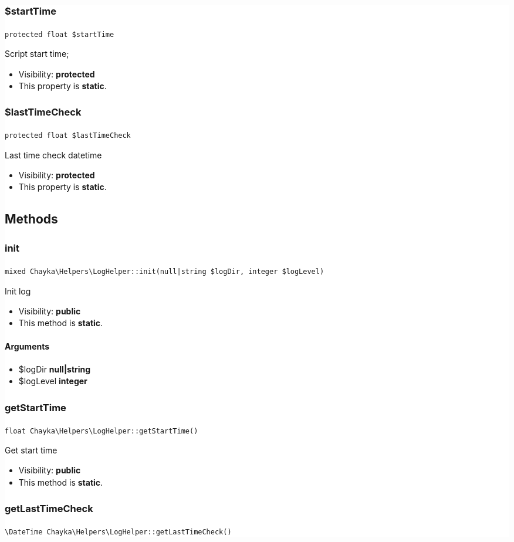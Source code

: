 
### $startTime

    protected float $startTime

Script start time;



* Visibility: **protected**
* This property is **static**.


### $lastTimeCheck

    protected float $lastTimeCheck

Last time check datetime



* Visibility: **protected**
* This property is **static**.


Methods
-------


### init

    mixed Chayka\Helpers\LogHelper::init(null|string $logDir, integer $logLevel)

Init log



* Visibility: **public**
* This method is **static**.


#### Arguments
* $logDir **null|string**
* $logLevel **integer**



### getStartTime

    float Chayka\Helpers\LogHelper::getStartTime()

Get start time



* Visibility: **public**
* This method is **static**.




### getLastTimeCheck

    \DateTime Chayka\Helpers\LogHelper::getLastTimeCheck()
